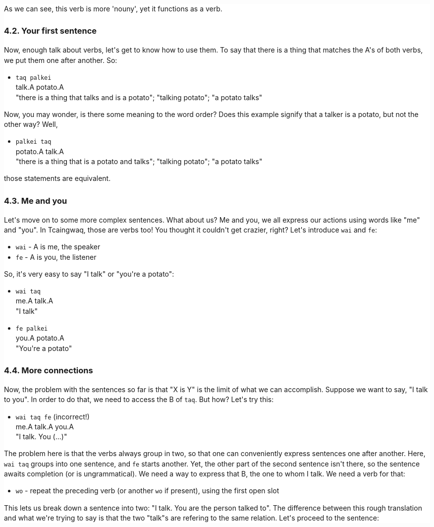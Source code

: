 As we can see, this verb is more 'nouny', yet it functions as a verb.

### 4.2. Your first sentence
Now, enough talk about verbs, let's get to know how to use them.
To say that there is a thing that matches the A's of both verbs, we put them one after another. So:

* `taq palkei`  
 talk.A potato.A  
 "there is a thing that talks and is a potato"; "talking potato"; "a potato talks"

Now, you may wonder, is there some meaning to the word order? Does this example signify that a talker is a potato, but not the other way? Well,

* `palkei taq`  
 potato.A talk.A  
 "there is a thing that is a potato and talks"; "talking potato"; "a potato talks"

those statements are equivalent.

### 4.3. Me and you
Let's move on to some more complex sentences. What about us? Me and you, we all express our actions using words like "me" and "you". In Tcaingwaq, those are verbs too! You thought it couldn't get crazier, right? Let's introduce `wai` and `fe`:

* `wai` - A is me, the speaker
* `fe` - A is you, the listener

So, it's very easy to say "I talk" or "you're a potato":

* `wai taq`  
 me.A talk.A  
 "I talk"

* `fe palkei`  
 you.A potato.A  
 "You're a potato"

### 4.4. More connections
Now, the problem with the sentences so far is that "X is Y" is the limit of what we can accomplish. Suppose we want to say, "I talk to you". In order to do that, we need to access the B of `taq`. But how? Let's try this:

* `wai taq fe` (incorrect!)  
 me.A talk.A you.A  
 "I talk. You (...)"

The problem here is that the verbs always group in two, so that one can conveniently express sentences one after another. Here, `wai taq` groups into one sentence, and `fe` starts another. Yet, the other part of the second sentence isn't there, so the sentence awaits completion (or is ungrammatical).
We need a way to express that B, the one to whom I talk. We need a verb for that:

* `wo` - repeat the preceding verb (or another `wo` if present), using the first open slot

This lets us break down a sentence into two: "I talk. You are the person talked to". The difference between this rough translation and what we're trying to say is that the two "talk"s are refering to the same relation. Let's proceed to the sentence:
